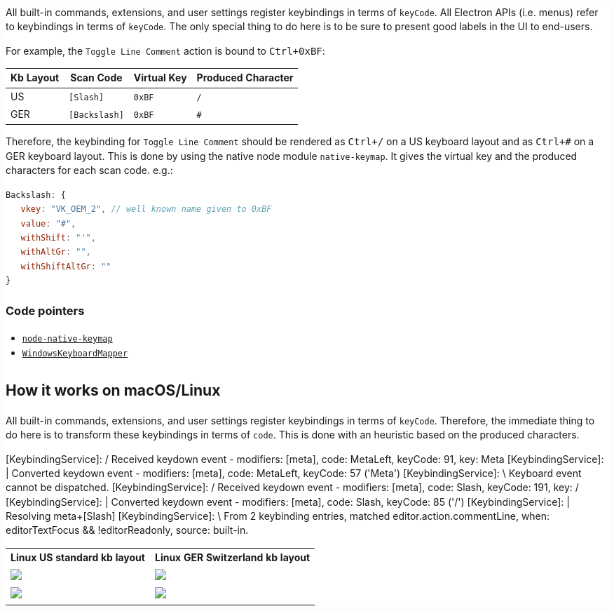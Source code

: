 All built-in commands, extensions, and user settings register keybindings in terms of `keyCode`. All Electron APIs (i.e. menus) refer to keybindings in terms of `keyCode`. The only special thing to do here is to be sure to present good labels in the UI to end-users.

For example, the `Toggle Line Comment` action is bound to <kbd>Ctrl+0xBF</kbd>:

| Kb Layout | Scan Code | Virtual Key | Produced Character |
|---|---|---|---|
| US | `[Slash]` | `0xBF` | `/`
| GER | `[Backslash]` | `0xBF` | `#`

Therefore, the keybinding for `Toggle Line Comment` should be rendered as <kbd>Ctrl+/</kbd> on a US keyboard layout and as <kbd>Ctrl+#</kbd> on a GER keyboard layout. This is done by using the native node module `native-keymap`. It gives the virtual key and the produced characters for each scan code. e.g.:

```js
Backslash: {
   vkey: "VK_OEM_2", // well known name given to 0xBF
   value: "#",
   withShift: "'",
   withAltGr: "",
   withShiftAltGr: ""
}
```

### Code pointers
* [`node-native-keymap`](https://github.com/Microsoft/node-native-keymap/blob/master/src/keyboard_win.cc)
* [`WindowsKeyboardMapper`](https://github.com/Microsoft/vscode/blob/master/src/vs/workbench/services/keybinding/common/windowsKeyboardMapper.ts)

## How it works on macOS/Linux

All built-in commands, extensions, and user settings register keybindings in terms of `keyCode`. Therefore, the immediate thing to do here is to transform these keybindings in terms of `code`. This is done with an heuristic based on the produced characters.


<table>

<tr>
<th>Linux US standard kb layout</th>
<th>Linux GER Switzerland kb layout</th>
</tr>

<tr>
<td><a target="_blank" href="images/keyboard/scan_en_us.png"><img src="images/keyboard/scan_en_us.png" /></a></td>
<td><a target="_blank" href="images/keyboard/scan_de_de.png"><img src="images/keyboard/scan_de_de.png" /></a></td>
</tr>

<tr>
<td><a target="_blank" href="images/keyboard/key_en_us.png"><img src="images/keyboard/key_en_us.png" /></a></td>
<td><a target="_blank" href="images/keyboard/key_de_ch.png"><img src="images/keyboard/key_de_ch.png" /></a></td>
</tr>


[KeybindingService]: / Received  keydown event - modifiers: [meta], code: MetaLeft, keyCode: 91, key: Meta
[KeybindingService]: | Converted keydown event - modifiers: [meta], code: MetaLeft, keyCode: 57 ('Meta')
[KeybindingService]: \ Keyboard event cannot be dispatched.
[KeybindingService]: / Received  keydown event - modifiers: [meta], code: Slash, keyCode: 191, key: /
[KeybindingService]: | Converted keydown event - modifiers: [meta], code: Slash, keyCode: 85 ('/')
[KeybindingService]: | Resolving meta+[Slash]
[KeybindingService]: \ From 2 keybinding entries, matched editor.action.commentLine, when: editorTextFocus && !editorReadonly, source: built-in.
